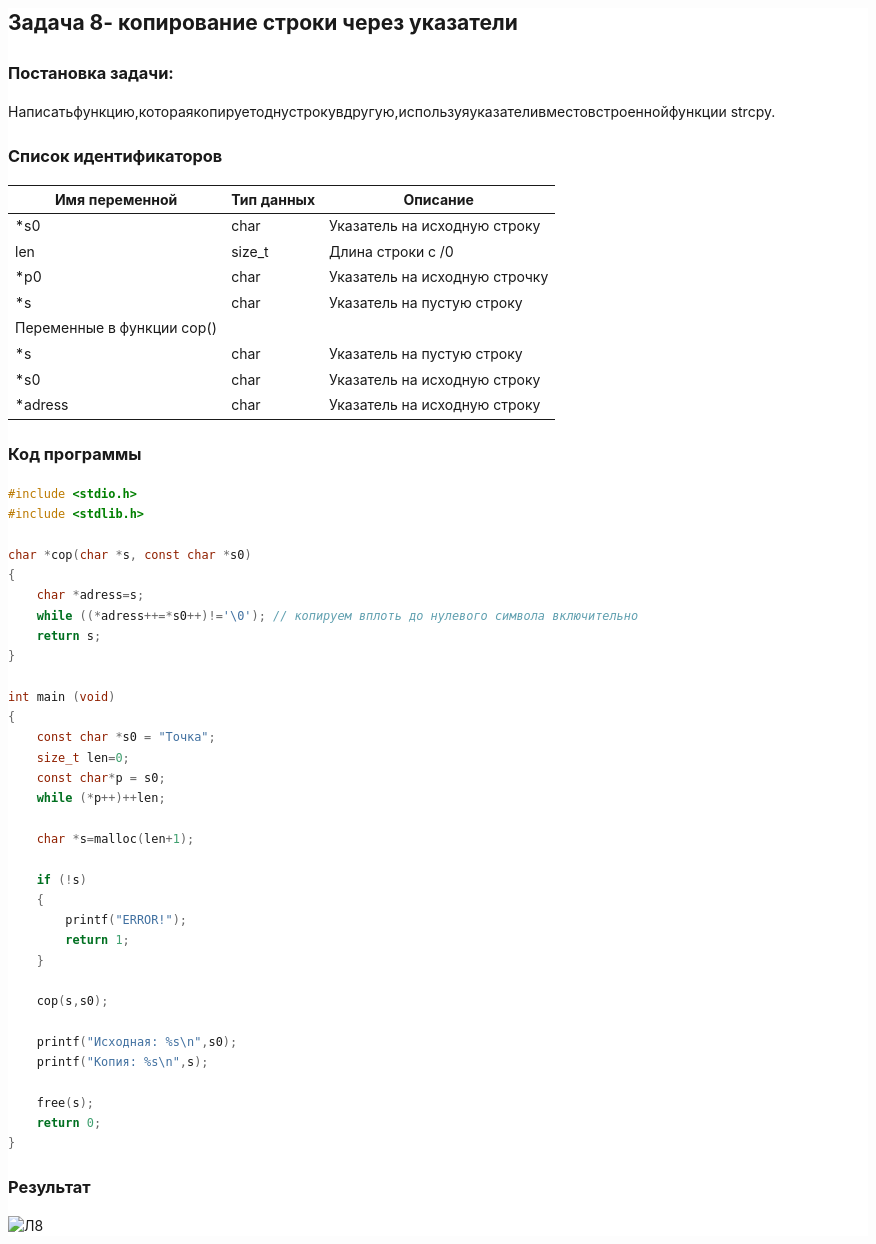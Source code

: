 ## Задача 8- копирование строки через указатели
### Постановка задачи:
 Написатьфункцию,котораякопируетоднустрокувдругую,используяуказателивместовстроеннойфункции strcpy.

### Список идентификаторов
| Имя переменной | Тип данных |                       Описание                                  |
|----------------|------------|-----------------------------------------------------------------|
| *s0            | char       |                Указатель на исходную строку                     |
|len             |size_t      |                   Длина строки с /0                             |
|*p0             |char        |            Указатель на исходную строчку                        |
| *s             | char       |               Указатель на пуcтую строку                        |
|                            Переменные в функции cop()                                         |
| *s             | char       |                Указатель на пуcтую строку                       |
|*s0             |char        |                     Указатель на исходную строку                |
| *adress        | char       |                  Указатель на исходную строку                   |

### Код программы
```C
#include <stdio.h>
#include <stdlib.h>

char *cop(char *s, const char *s0)
{
    char *adress=s;
    while ((*adress++=*s0++)!='\0'); // копируем вплоть до нулевого символа включительно
    return s;
}

int main (void)
{
    const char *s0 = "Точка";
    size_t len=0;
    const char*p = s0;
    while (*p++)++len;

    char *s=malloc(len+1);

    if (!s)
    {
        printf("ERROR!");
        return 1;
    }

    cop(s,s0);

    printf("Исходная: %s\n",s0);
    printf("Копия: %s\n",s);

    free(s);
    return 0;
}
```
### Результат
<img width="345" height="197" alt="Л8" src="https://github.com/user-attachments/assets/4b7a676b-e517-43ad-97af-2227be736d71" />
